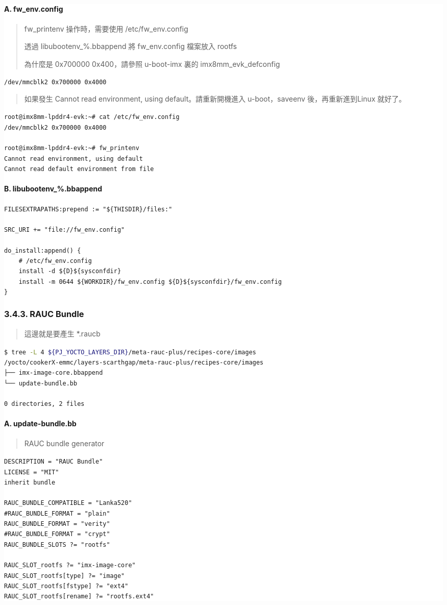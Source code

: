 #### A. fw_env.config

> fw_printenv 操作時，需要使用 /etc/fw_env.config
>
> 透過 libubootenv_%.bbappend 將 fw_env.config 檔案放入 rootfs
>
> 為什麼是 0x700000 0x400，請參照 u-boot-imx 裏的 imx8mm_evk_defconfig

```bash
/dev/mmcblk2 0x700000 0x4000
```

> 如果發生 Cannot read environment, using default。請重新開機進入 u-boot，saveenv 後，再重新進到Linux 就好了。

```bash
root@imx8mm-lpddr4-evk:~# cat /etc/fw_env.config
/dev/mmcblk2 0x700000 0x4000

root@imx8mm-lpddr4-evk:~# fw_printenv
Cannot read environment, using default
Cannot read default environment from file
```

#### B. libubootenv_%.bbappend

```bbappend
FILESEXTRAPATHS:prepend := "${THISDIR}/files:"

SRC_URI += "file://fw_env.config"

do_install:append() {
	# /etc/fw_env.config
	install -d ${D}${sysconfdir}
	install -m 0644 ${WORKDIR}/fw_env.config ${D}${sysconfdir}/fw_env.config
}
```

### 3.4.3. RAUC Bundle

> 這邊就是要產生 *.raucb

```bash
$ tree -L 4 ${PJ_YOCTO_LAYERS_DIR}/meta-rauc-plus/recipes-core/images
/yocto/cookerX-emmc/layers-scarthgap/meta-rauc-plus/recipes-core/images
├── imx-image-core.bbappend
└── update-bundle.bb

0 directories, 2 files
```

#### A. update-bundle.bb

> RAUC bundle generator

```bb
DESCRIPTION = "RAUC Bundle"
LICENSE = "MIT"
inherit bundle

RAUC_BUNDLE_COMPATIBLE = "Lanka520"
#RAUC_BUNDLE_FORMAT = "plain"
RAUC_BUNDLE_FORMAT = "verity"
#RAUC_BUNDLE_FORMAT = "crypt"
RAUC_BUNDLE_SLOTS ?= "rootfs"

RAUC_SLOT_rootfs ?= "imx-image-core"
RAUC_SLOT_rootfs[type] ?= "image"
RAUC_SLOT_rootfs[fstype] ?= "ext4"
RAUC_SLOT_rootfs[rename] ?= "rootfs.ext4"
```

[license-image]: https://img.shields.io/github/license/lankahsu520/CrossCompilationX.svg
[license-url]: https://github.com/lankahsu520/CrossCompilationX/blob/master/LICENSE
[stars-image]: https://img.shields.io/github/stars/lankahsu520/CrossCompilationX.svg
[stars-url]: https://github.com/lankahsu520/CrossCompilationX/stargazers
[forks-image]: https://img.shields.io/github/forks/lankahsu520/CrossCompilationX.svg
[forks-url]: https://github.com/lankahsu520/CrossCompilationX/network
[issues-image]: https://img.shields.io/github/issues/lankahsu520/CrossCompilationX.svg
[issues-url]: https://github.com/lankahsu520/CrossCompilationX/issues